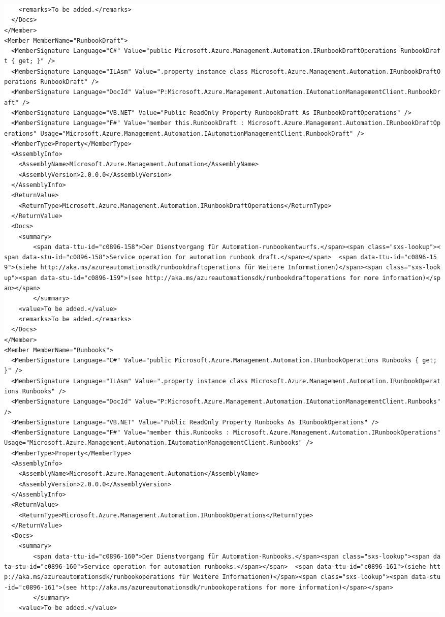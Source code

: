         <remarks>To be added.</remarks>
      </Docs>
    </Member>
    <Member MemberName="RunbookDraft">
      <MemberSignature Language="C#" Value="public Microsoft.Azure.Management.Automation.IRunbookDraftOperations RunbookDraft { get; }" />
      <MemberSignature Language="ILAsm" Value=".property instance class Microsoft.Azure.Management.Automation.IRunbookDraftOperations RunbookDraft" />
      <MemberSignature Language="DocId" Value="P:Microsoft.Azure.Management.Automation.IAutomationManagementClient.RunbookDraft" />
      <MemberSignature Language="VB.NET" Value="Public ReadOnly Property RunbookDraft As IRunbookDraftOperations" />
      <MemberSignature Language="F#" Value="member this.RunbookDraft : Microsoft.Azure.Management.Automation.IRunbookDraftOperations" Usage="Microsoft.Azure.Management.Automation.IAutomationManagementClient.RunbookDraft" />
      <MemberType>Property</MemberType>
      <AssemblyInfo>
        <AssemblyName>Microsoft.Azure.Management.Automation</AssemblyName>
        <AssemblyVersion>2.0.0.0</AssemblyVersion>
      </AssemblyInfo>
      <ReturnValue>
        <ReturnType>Microsoft.Azure.Management.Automation.IRunbookDraftOperations</ReturnType>
      </ReturnValue>
      <Docs>
        <summary>
            <span data-ttu-id="c0896-158">Der Dienstvorgang für Automation-runbookentwurfs.</span><span class="sxs-lookup"><span data-stu-id="c0896-158">Service operation for automation runbook draft.</span></span>  <span data-ttu-id="c0896-159">(siehe http://aka.ms/azureautomationsdk/runbookdraftoperations für Weitere Informationen)</span><span class="sxs-lookup"><span data-stu-id="c0896-159">(see http://aka.ms/azureautomationsdk/runbookdraftoperations for more information)</span></span>
            </summary>
        <value>To be added.</value>
        <remarks>To be added.</remarks>
      </Docs>
    </Member>
    <Member MemberName="Runbooks">
      <MemberSignature Language="C#" Value="public Microsoft.Azure.Management.Automation.IRunbookOperations Runbooks { get; }" />
      <MemberSignature Language="ILAsm" Value=".property instance class Microsoft.Azure.Management.Automation.IRunbookOperations Runbooks" />
      <MemberSignature Language="DocId" Value="P:Microsoft.Azure.Management.Automation.IAutomationManagementClient.Runbooks" />
      <MemberSignature Language="VB.NET" Value="Public ReadOnly Property Runbooks As IRunbookOperations" />
      <MemberSignature Language="F#" Value="member this.Runbooks : Microsoft.Azure.Management.Automation.IRunbookOperations" Usage="Microsoft.Azure.Management.Automation.IAutomationManagementClient.Runbooks" />
      <MemberType>Property</MemberType>
      <AssemblyInfo>
        <AssemblyName>Microsoft.Azure.Management.Automation</AssemblyName>
        <AssemblyVersion>2.0.0.0</AssemblyVersion>
      </AssemblyInfo>
      <ReturnValue>
        <ReturnType>Microsoft.Azure.Management.Automation.IRunbookOperations</ReturnType>
      </ReturnValue>
      <Docs>
        <summary>
            <span data-ttu-id="c0896-160">Der Dienstvorgang für Automation-Runbooks.</span><span class="sxs-lookup"><span data-stu-id="c0896-160">Service operation for automation runbooks.</span></span>  <span data-ttu-id="c0896-161">(siehe http://aka.ms/azureautomationsdk/runbookoperations für Weitere Informationen)</span><span class="sxs-lookup"><span data-stu-id="c0896-161">(see http://aka.ms/azureautomationsdk/runbookoperations for more information)</span></span>
            </summary>
        <value>To be added.</value>